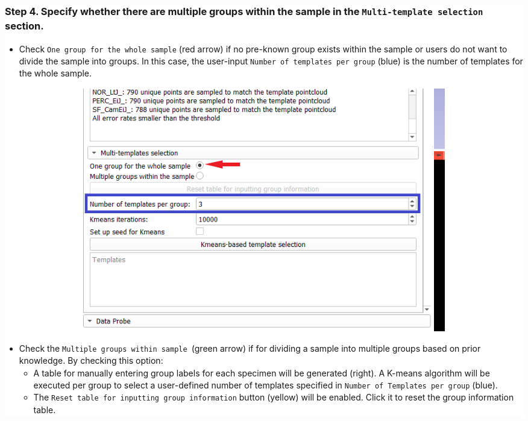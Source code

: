 
### Step 4. Specify whether there are multiple groups within the sample in the `Multi-template selection` section.
* Check `One group for the whole sample` (red arrow) if no pre-known group exists within the sample or users do not want to divide the sample into groups. In this case, the user-input `Number of templates per group` (blue) is the number of templates for the whole sample. 

<p align="center">
<img src="./kmeans_MALPACA_images/MALPACA_007.png" width = 600>
<p/>


* Check the `Multiple groups within sample `(green arrow) if for dividing a sample into multiple groups based on prior knowledge. By checking this option:
  * A table for manually entering group labels for each specimen will be generated (right). A K-means algorithm will be executed per group to select a user-defined number of templates specified in `Number of Templates per group` (blue).
  * The `Reset table for inputting group information` button (yellow) will be enabled. Click it to reset the group information table.

<p align="left">